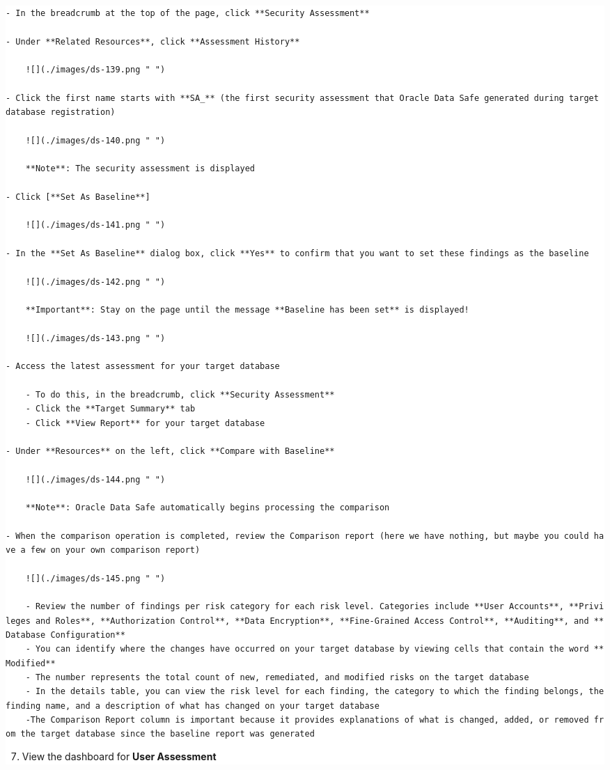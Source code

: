     - In the breadcrumb at the top of the page, click **Security Assessment**

    - Under **Related Resources**, click **Assessment History**

        ![](./images/ds-139.png " ")

    - Click the first name starts with **SA_** (the first security assessment that Oracle Data Safe generated during target database registration)

        ![](./images/ds-140.png " ")
    
        **Note**: The security assessment is displayed

    - Click [**Set As Baseline**]

        ![](./images/ds-141.png " ")

    - In the **Set As Baseline** dialog box, click **Yes** to confirm that you want to set these findings as the baseline

        ![](./images/ds-142.png " ")

        **Important**: Stay on the page until the message **Baseline has been set** is displayed!

        ![](./images/ds-143.png " ")

    - Access the latest assessment for your target database
    
        - To do this, in the breadcrumb, click **Security Assessment**
        - Click the **Target Summary** tab
        - Click **View Report** for your target database

    - Under **Resources** on the left, click **Compare with Baseline**
    
        ![](./images/ds-144.png " ")
        
        **Note**: Oracle Data Safe automatically begins processing the comparison

    - When the comparison operation is completed, review the Comparison report (here we have nothing, but maybe you could have a few on your own comparison report)

        ![](./images/ds-145.png " ")

        - Review the number of findings per risk category for each risk level. Categories include **User Accounts**, **Privileges and Roles**, **Authorization Control**, **Data Encryption**, **Fine-Grained Access Control**, **Auditing**, and **Database Configuration**
        - You can identify where the changes have occurred on your target database by viewing cells that contain the word **Modified**
        - The number represents the total count of new, remediated, and modified risks on the target database
        - In the details table, you can view the risk level for each finding, the category to which the finding belongs, the finding name, and a description of what has changed on your target database
        -The Comparison Report column is important because it provides explanations of what is changed, added, or removed from the target database since the baseline report was generated

7. View the dashboard for **User Assessment**

